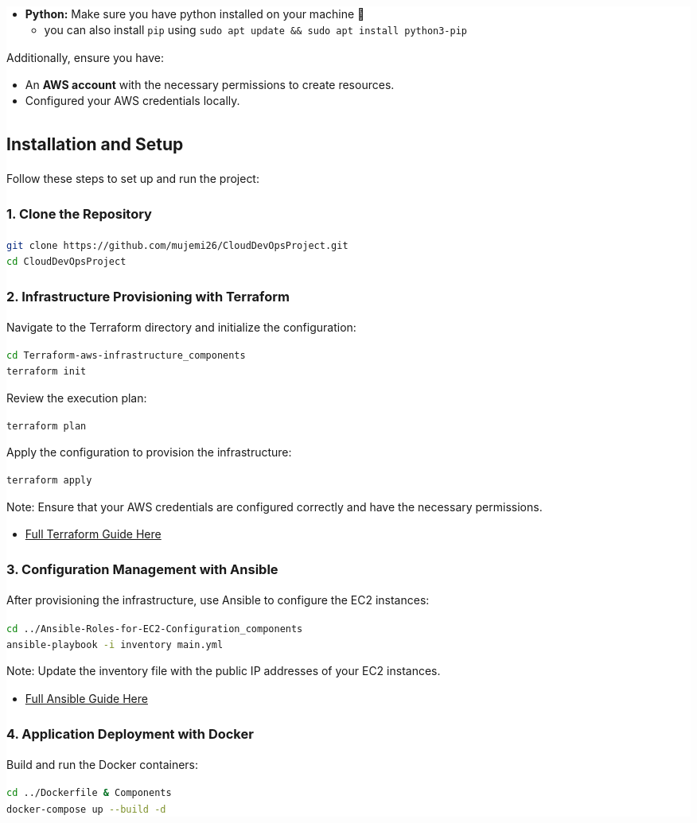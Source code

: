 * **Python:** Make sure you have python installed on your machine 🐍
  - you can also install `pip` using `sudo apt update && sudo apt install python3-pip`

Additionally, ensure you have:

- An **AWS account** with the necessary permissions to create resources.
- Configured your AWS credentials locally.

## Installation and Setup

Follow these steps to set up and run the project:

### 1. Clone the Repository

```bash
git clone https://github.com/mujemi26/CloudDevOpsProject.git
cd CloudDevOpsProject
```

### 2. Infrastructure Provisioning with Terraform

Navigate to the Terraform directory and initialize the configuration:

```bash
cd Terraform-aws-infrastructure_components
terraform init
```

Review the execution plan:

```bash
terraform plan
```

Apply the configuration to provision the infrastructure:

```bash
terraform apply
```

Note: Ensure that your AWS credentials are configured correctly and have the necessary permissions.
- [Full Terraform Guide Here](./Terraform-aws-infrastructure_components/README.md)
### 3. Configuration Management with Ansible

After provisioning the infrastructure, use Ansible to configure the EC2 instances:

```bash
cd ../Ansible-Roles-for-EC2-Configuration_components
ansible-playbook -i inventory main.yml
```

Note: Update the inventory file with the public IP addresses of your EC2 instances.
- [Full Ansible Guide Here](./Ansible-Roles-for-EC2-Configuration_components/README.md)
### 4. Application Deployment with Docker

Build and run the Docker containers:

```bash
cd ../Dockerfile & Components
docker-compose up --build -d
```
